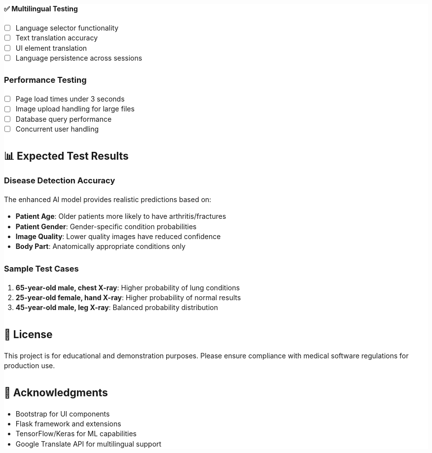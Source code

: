 #### ✅ Multilingual Testing
- [ ] Language selector functionality
- [ ] Text translation accuracy
- [ ] UI element translation
- [ ] Language persistence across sessions

### Performance Testing
- [ ] Page load times under 3 seconds
- [ ] Image upload handling for large files
- [ ] Database query performance
- [ ] Concurrent user handling

## 📊 Expected Test Results

### Disease Detection Accuracy
The enhanced AI model provides realistic predictions based on:
- **Patient Age**: Older patients more likely to have arthritis/fractures
- **Patient Gender**: Gender-specific condition probabilities
- **Image Quality**: Lower quality images have reduced confidence
- **Body Part**: Anatomically appropriate conditions only

### Sample Test Cases
1. **65-year-old male, chest X-ray**: Higher probability of lung conditions
2. **25-year-old female, hand X-ray**: Higher probability of normal results
3. **45-year-old male, leg X-ray**: Balanced probability distribution

## 📄 License

This project is for educational and demonstration purposes. Please ensure compliance with medical software regulations for production use.

## 🙏 Acknowledgments

- Bootstrap for UI components
- Flask framework and extensions
- TensorFlow/Keras for ML capabilities
- Google Translate API for multilingual support
